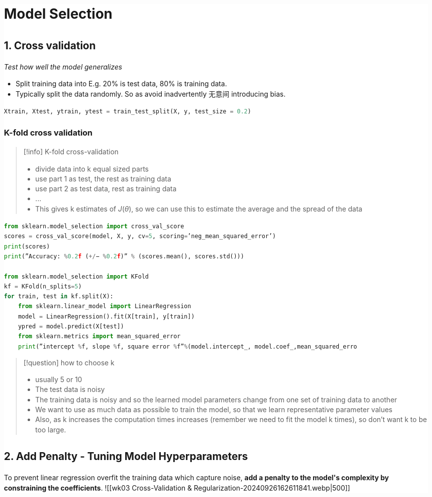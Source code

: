 # Model Selection
## 1. Cross validation
*Test how well the model generalizes*
- Split training data into E.g. 20% is test data, 80% is training data.
- Typically split the data randomly. So as avoid inadvertently 无意间 introducing bias.

```python
Xtrain, Xtest, ytrain, ytest = train_test_split(X, y, test_size = 0.2)
```

### K-fold cross validation

>[!info] K-fold cross-validation
>* divide data into k equal sized parts
>* use part 1 as test, the rest as training data
>* use part 2 as test data, rest as training data
>* ...
>* This gives k estimates of $J(\theta)$, so we can use this to estimate the average and  the spread of the data

```python
from sklearn.model_selection import cross_val_score 
scores = cross_val_score(model, X, y, cv=5, scoring=’neg_mean_squared_error’) 
print(scores) 
print(”Accuracy: %0.2f (+/− %0.2f)” % (scores.mean(), scores.std())) 

from sklearn.model_selection import KFold 
kf = KFold(n_splits=5) 
for train, test in kf.split(X): 
	from sklearn.linear_model import LinearRegression 
	model = LinearRegression().fit(X[train], y[train]) 
	ypred = model.predict(X[test])
	from sklearn.metrics import mean_squared_error 
	print(”intercept %f, slope %f, square error %f”%(model.intercept_, model.coef_,mean_squared_erro
```

>[!question] how to choose k
>* usually 5 or 10
>* The test data is noisy
>* The training data is noisy and so the learned model parameters change from one set of training data to another
>* We want to use as much data as possible to train the model, so that we learn representative parameter values
>* Also, as k increases the computation times increases (remember we need to fit the model k times), so don’t want k to be too large.

## 2. Add Penalty - Tuning Model Hyperparameters

To prevent linear regression overfit the training data which capture noise, **add a penalty to the model's complexity by constraining the coefficients**.
![[wk03 Cross-Validation & Regularization-20240926162611841.webp|500]]
